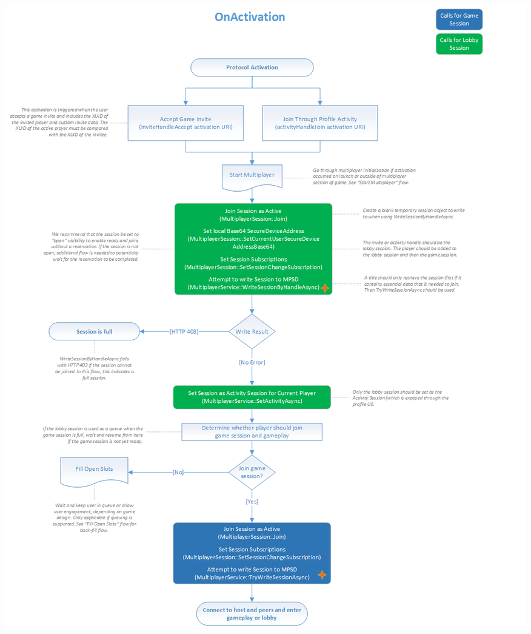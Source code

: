 ![Title Activation of Multiplayer flowchart](../../images/multiplayer/Multiplayer_2015_OnActivation.png)
